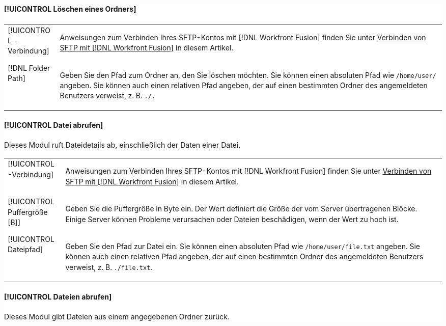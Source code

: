 #### [!UICONTROL Löschen eines Ordners]

<table style="table-layout:auto"> 
 <col> 
 <col> 
 <tbody> 
  <tr> 
   <td>[!UICONTROL -Verbindung] </td>
   <td> <p>Anweisungen zum Verbinden Ihres SFTP-Kontos mit [!DNL Workfront Fusion] finden Sie unter <a href="#connect-sftp-to-workfront-fusion" class="MCXref xref">Verbinden von SFTP mit [!DNL Workfront Fusion]</a> in diesem Artikel.</p> </td> 
  </tr> 
  <tr> 
   <td>[!DNL Folder Path]</td> 
   <td> <p> Geben Sie den Pfad zum Ordner an, den Sie löschen möchten. Sie können einen absoluten Pfad wie <code>/home/user/</code> angeben. Sie können auch einen relativen Pfad angeben, der auf einen bestimmten Ordner des angemeldeten Benutzers verweist, z. B. <code>./.</code></p> </td> 
  </tr> 
 </tbody> 
</table>

#### [!UICONTROL Datei abrufen]

Dieses Modul ruft Dateidetails ab, einschließlich der Daten einer Datei.

<table style="table-layout:auto"> 
 <col> 
 <col> 
 <tbody> 
  <tr> 
   <td>[!UICONTROL -Verbindung] </td>
   <td> <p>Anweisungen zum Verbinden Ihres SFTP-Kontos mit [!DNL Workfront Fusion] finden Sie unter <a href="#connect-sftp-to-workfront-fusion" class="MCXref xref">Verbinden von SFTP mit [!DNL Workfront Fusion]</a> in diesem Artikel.</p> </td> 
  </tr> 
  <tr> 
   <td>[!UICONTROL Puffergröße [B]]</td> 
   <td> <p> Geben Sie die Puffergröße in Byte ein. Der Wert definiert die Größe der vom Server übertragenen Blöcke. Einige Server können Probleme verursachen oder Dateien beschädigen, wenn der Wert zu hoch ist.</p> </td> 
  </tr> 
  <tr> 
   <td>[!UICONTROL Dateipfad] </td> 
   <td> <p>Geben Sie den Pfad zur Datei ein. Sie können einen absoluten Pfad wie <code>/home/user/file.txt</code> angeben. Sie können auch einen relativen Pfad angeben, der auf einen bestimmten Ordner des angemeldeten Benutzers verweist, z. B. <code>./file.txt</code>.</p> </td> 
  </tr> 
 </tbody> 
</table>

#### [!UICONTROL Dateien abrufen]

Dieses Modul gibt Dateien aus einem angegebenen Ordner zurück.

